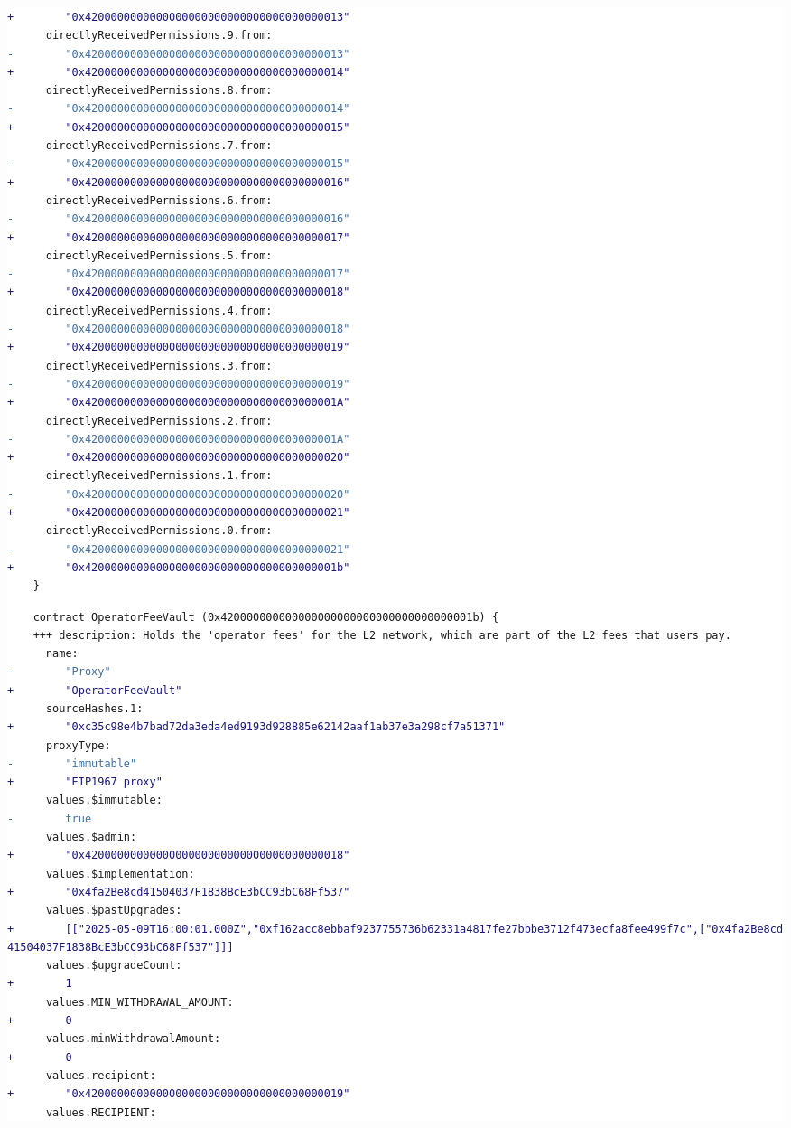 ```diff
+        "0x4200000000000000000000000000000000000013"
      directlyReceivedPermissions.9.from:
-        "0x4200000000000000000000000000000000000013"
+        "0x4200000000000000000000000000000000000014"
      directlyReceivedPermissions.8.from:
-        "0x4200000000000000000000000000000000000014"
+        "0x4200000000000000000000000000000000000015"
      directlyReceivedPermissions.7.from:
-        "0x4200000000000000000000000000000000000015"
+        "0x4200000000000000000000000000000000000016"
      directlyReceivedPermissions.6.from:
-        "0x4200000000000000000000000000000000000016"
+        "0x4200000000000000000000000000000000000017"
      directlyReceivedPermissions.5.from:
-        "0x4200000000000000000000000000000000000017"
+        "0x4200000000000000000000000000000000000018"
      directlyReceivedPermissions.4.from:
-        "0x4200000000000000000000000000000000000018"
+        "0x4200000000000000000000000000000000000019"
      directlyReceivedPermissions.3.from:
-        "0x4200000000000000000000000000000000000019"
+        "0x420000000000000000000000000000000000001A"
      directlyReceivedPermissions.2.from:
-        "0x420000000000000000000000000000000000001A"
+        "0x4200000000000000000000000000000000000020"
      directlyReceivedPermissions.1.from:
-        "0x4200000000000000000000000000000000000020"
+        "0x4200000000000000000000000000000000000021"
      directlyReceivedPermissions.0.from:
-        "0x4200000000000000000000000000000000000021"
+        "0x420000000000000000000000000000000000001b"
    }
```

```diff
    contract OperatorFeeVault (0x420000000000000000000000000000000000001b) {
    +++ description: Holds the 'operator fees' for the L2 network, which are part of the L2 fees that users pay.
      name:
-        "Proxy"
+        "OperatorFeeVault"
      sourceHashes.1:
+        "0xc35c98e4b7bad72da3eda4ed9193d928885e62142aaf1ab37e3a298cf7a51371"
      proxyType:
-        "immutable"
+        "EIP1967 proxy"
      values.$immutable:
-        true
      values.$admin:
+        "0x4200000000000000000000000000000000000018"
      values.$implementation:
+        "0x4fa2Be8cd41504037F1838BcE3bCC93bC68Ff537"
      values.$pastUpgrades:
+        [["2025-05-09T16:00:01.000Z","0xf162acc8ebbaf9237755736b62331a4817fe27bbbe3712f473ecfa8fee499f7c",["0x4fa2Be8cd41504037F1838BcE3bCC93bC68Ff537"]]]
      values.$upgradeCount:
+        1
      values.MIN_WITHDRAWAL_AMOUNT:
+        0
      values.minWithdrawalAmount:
+        0
      values.recipient:
+        "0x4200000000000000000000000000000000000019"
      values.RECIPIENT:
```
